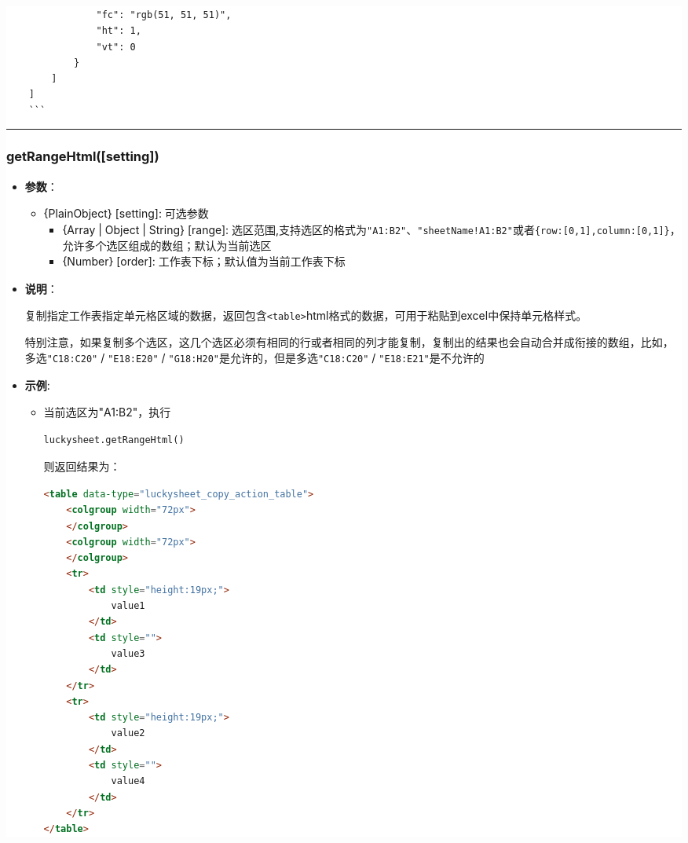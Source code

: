 					"fc": "rgb(51, 51, 51)",
					"ht": 1,
					"vt": 0
				}
			]
		]
		```

------------

### getRangeHtml([setting])


- **参数**：

	- {PlainObject} [setting]: 可选参数
    	+ {Array | Object | String} [range]: 选区范围,支持选区的格式为`"A1:B2"`、`"sheetName!A1:B2"`或者`{row:[0,1],column:[0,1]}`，允许多个选区组成的数组；默认为当前选区
    	+ {Number} [order]: 工作表下标；默认值为当前工作表下标

- **说明**：
	
	复制指定工作表指定单元格区域的数据，返回包含`<table>`html格式的数据，可用于粘贴到excel中保持单元格样式。
	
	特别注意，如果复制多个选区，这几个选区必须有相同的行或者相同的列才能复制，复制出的结果也会自动合并成衔接的数组，比如，多选`"C18:C20"` / `"E18:E20"` / `"G18:H20"`是允许的，但是多选`"C18:C20"` / `"E18:E21"`是不允许的

- **示例**:

	- 当前选区为"A1:B2"，执行
		
		`luckysheet.getRangeHtml()`
		
		则返回结果为：
		```html
		<table data-type="luckysheet_copy_action_table">
			<colgroup width="72px">
			</colgroup>
			<colgroup width="72px">
			</colgroup>
			<tr>
				<td style="height:19px;">
					value1
				</td>
				<td style="">
					value3
				</td>
			</tr>
			<tr>
				<td style="height:19px;">
					value2
				</td>
				<td style="">
					value4
				</td>
			</tr>
		</table>
		```
